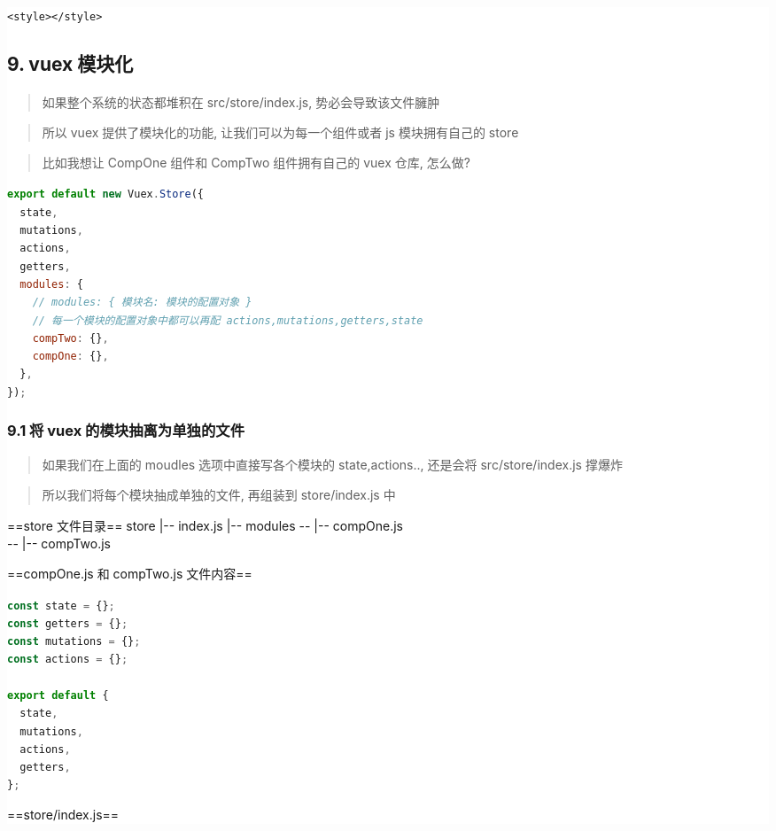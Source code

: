 ```vue
<style></style>
```

## 9. vuex 模块化

> 如果整个系统的状态都堆积在 src/store/index.js, 势必会导致该文件臃肿

> 所以 vuex 提供了模块化的功能, 让我们可以为每一个组件或者 js 模块拥有自己的 store

> 比如我想让 CompOne 组件和 CompTwo 组件拥有自己的 vuex 仓库, 怎么做?

```js
export default new Vuex.Store({
  state,
  mutations,
  actions,
  getters,
  modules: {
    // modules: { 模块名: 模块的配置对象 }
    // 每一个模块的配置对象中都可以再配 actions,mutations,getters,state
    compTwo: {},
    compOne: {},
  },
});
```

### 9.1 将 vuex 的模块抽离为单独的文件

> 如果我们在上面的 moudles 选项中直接写各个模块的 state,actions.., 还是会将 src/store/index.js 撑爆炸

> 所以我们将每个模块抽成单独的文件, 再组装到 store/index.js 中

==store 文件目录==
store
|-- index.js
|-- modules
-- |-- compOne.js  
-- |-- compTwo.js

==compOne.js 和 compTwo.js 文件内容==

```js
const state = {};
const getters = {};
const mutations = {};
const actions = {};

export default {
  state,
  mutations,
  actions,
  getters,
};
```

==store/index.js==
